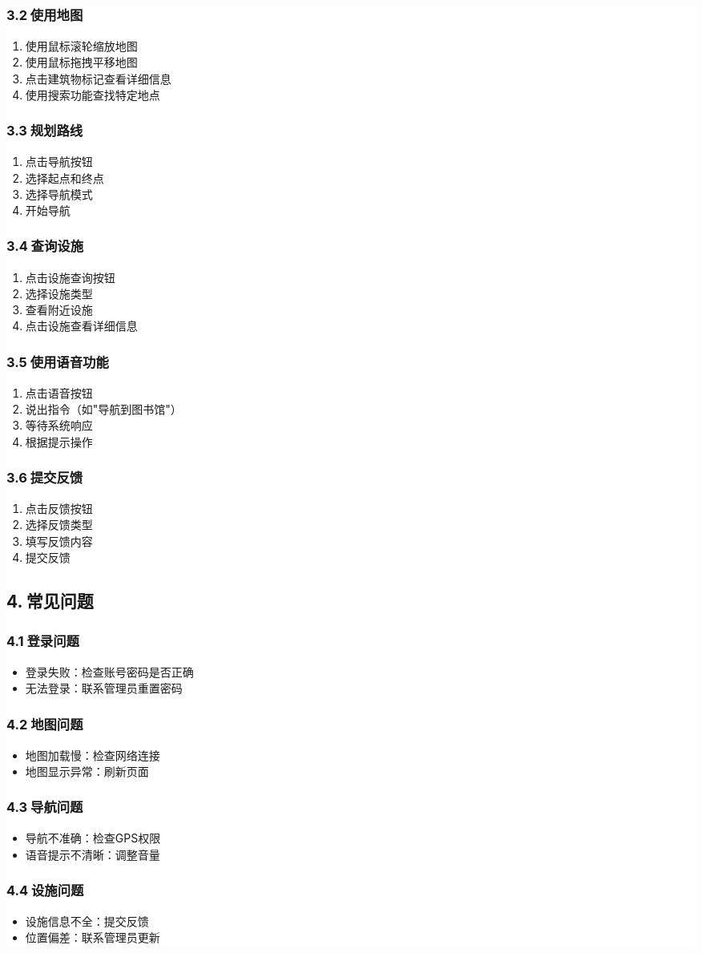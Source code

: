 ### 3.2 使用地图
1. 使用鼠标滚轮缩放地图
2. 使用鼠标拖拽平移地图
3. 点击建筑物标记查看详细信息
4. 使用搜索功能查找特定地点

### 3.3 规划路线
1. 点击导航按钮
2. 选择起点和终点
3. 选择导航模式
4. 开始导航

### 3.4 查询设施
1. 点击设施查询按钮
2. 选择设施类型
3. 查看附近设施
4. 点击设施查看详细信息

### 3.5 使用语音功能
1. 点击语音按钮
2. 说出指令（如"导航到图书馆"）
3. 等待系统响应
4. 根据提示操作

### 3.6 提交反馈
1. 点击反馈按钮
2. 选择反馈类型
3. 填写反馈内容
4. 提交反馈

## 4. 常见问题

### 4.1 登录问题
- 登录失败：检查账号密码是否正确
- 无法登录：联系管理员重置密码

### 4.2 地图问题
- 地图加载慢：检查网络连接
- 地图显示异常：刷新页面

### 4.3 导航问题
- 导航不准确：检查GPS权限
- 语音提示不清晰：调整音量

### 4.4 设施问题
- 设施信息不全：提交反馈
- 位置偏差：联系管理员更新
